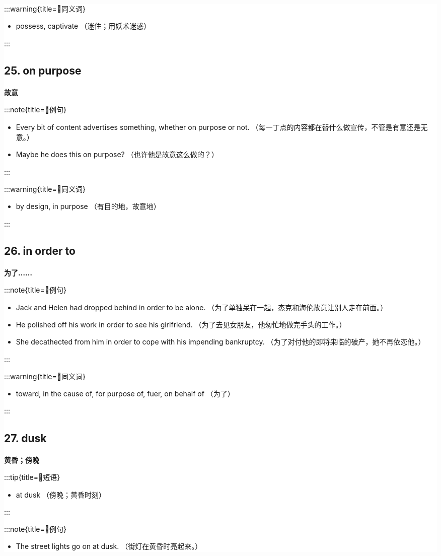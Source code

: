 :::warning{title=🤔同义词}

- possess, captivate （迷住；用妖术迷惑）

:::


## 25. on purpose

**故意**

:::note{title=🎤例句}

- Every bit of content advertises something, whether on purpose or not. （每一丁点的内容都在替什么做宣传，不管是有意还是无意。）

- Maybe he does this on purpose? （也许他是故意这么做的？）

:::

:::warning{title=🤔同义词}

- by design, in purpose （有目的地，故意地）

:::


## 26. in order to

**为了……**

:::note{title=🎤例句}

- Jack and Helen had dropped behind in order to be alone. （为了单独呆在一起，杰克和海伦故意让别人走在前面。）

- He polished off his work in order to see his girlfriend. （为了去见女朋友，他匆忙地做完手头的工作。）

- She decathected from him in order to cope with his impending bankruptcy. （为了对付他的即将来临的破产，她不再依恋他。）

:::

:::warning{title=🤔同义词}

- toward, in the cause of, for purpose of, fuer, on behalf of （为了）

:::


## 27. dusk

**黄昏；傍晚**

:::tip{title=🤩短语}

- at dusk （傍晚；黄昏时刻）

:::

:::note{title=🎤例句}

- The street lights go on at dusk. （街灯在黄昏时亮起来。）
